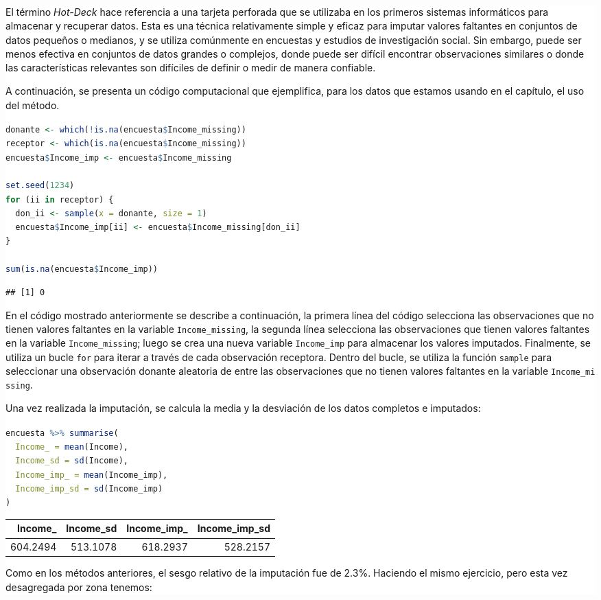 El término *Hot-Deck* hace referencia a una tarjeta perforada que se utilizaba en los primeros sistemas informáticos para almacenar y recuperar datos. Esta es una técnica relativamente simple y eficaz para imputar valores faltantes en conjuntos de datos pequeños o medianos, y se utiliza comúnmente en encuestas y estudios de investigación social. Sin embargo, puede ser menos efectiva en conjuntos de datos grandes o complejos, donde puede ser difícil encontrar observaciones similares o donde las características relevantes son difíciles de definir o medir de manera confiable.

A continuación, se presenta un código computacional que ejemplifica, para los datos que estamos usando en el capítulo, el uso del método.


```r
donante <- which(!is.na(encuesta$Income_missing))
receptor <- which(is.na(encuesta$Income_missing))
encuesta$Income_imp <- encuesta$Income_missing

set.seed(1234)
for (ii in receptor) {
  don_ii <- sample(x = donante, size = 1)
  encuesta$Income_imp[ii] <- encuesta$Income_missing[don_ii]
}

sum(is.na(encuesta$Income_imp))
```

```
## [1] 0
```

En el código mostrado anteriormente se describe a continuación, la primera línea del código selecciona las observaciones que no tienen valores faltantes en la variable `Income_missing`, la segunda línea selecciona las observaciones que tienen valores faltantes en la variable `Income_missing`; luego se crea una nueva variable `Income_imp` para almacenar los valores imputados. Finalmente, se utiliza un bucle `for` para iterar a través de cada observación receptora. Dentro del bucle, se utiliza la función `sample` para seleccionar una observación donante aleatoria de entre las observaciones que no tienen valores faltantes en la variable `Income_missing`.

Una vez realizada la imputación, se calcula la media y la desviación de los datos completos e imputados:


```r
encuesta %>% summarise(
  Income_ = mean(Income),
  Income_sd = sd(Income),
  Income_imp_ = mean(Income_imp),
  Income_imp_sd = sd(Income_imp)
)
```



|  Income_| Income_sd| Income_imp_| Income_imp_sd|
|--------:|---------:|-----------:|-------------:|
| 604.2494|  513.1078|    618.2937|      528.2157|

Como en los métodos anteriores, el sesgo relativo de la imputación fue de 2.3%. Haciendo el mismo ejercicio, pero esta vez desagregada por zona tenemos:
